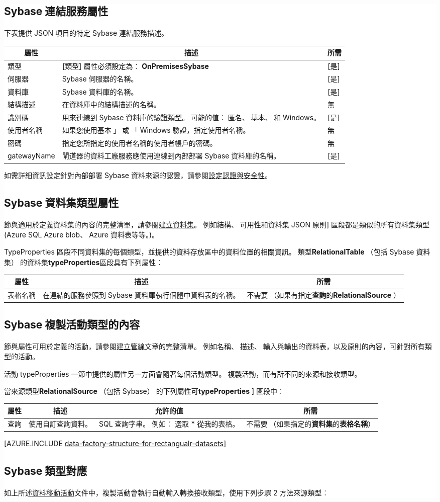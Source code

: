 
## <a name="sybase-linked-service-properties"></a>Sybase 連結服務屬性

下表提供 JSON 項目的特定 Sybase 連結服務描述。

屬性 | 描述 | 所需
-------- | ----------- | --------
類型 | [類型] 屬性必須設定為︰ **OnPremisesSybase** | [是]
伺服器 | Sybase 伺服器的名稱。 | [是]
資料庫 | Sybase 資料庫的名稱。 | [是] 
結構描述  | 在資料庫中的結構描述的名稱。 | 無
識別碼 | 用來連線到 Sybase 資料庫的驗證類型。 可能的值︰ 匿名、 基本、 和 Windows。 | [是]
使用者名稱 | 如果您使用基本 」 或 「 Windows 驗證，指定使用者名稱。 | 無
密碼 | 指定您所指定的使用者名稱的使用者帳戶的密碼。 |  無
gatewayName | 閘道器的資料工廠服務應使用連線到內部部署 Sybase 資料庫的名稱。 | [是] 

如需詳細資訊設定針對內部部署 Sybase 資料來源的認證，請參閱[設定認證與安全性](data-factory-move-data-between-onprem-and-cloud.md#set-credentials-and-security)。

## <a name="sybase-dataset-type-properties"></a>Sybase 資料集類型屬性

節與適用於定義資料集的內容的完整清單，請參閱[建立資料集](data-factory-create-datasets.md)。 例如結構、 可用性和資料集 JSON 原則] 區段都是類似的所有資料集類型 (Azure SQL Azure blob、 Azure 資料表等等。)。

TypeProperties 區段不同資料集的每個類型，並提供的資料存放區中的資料位置的相關資訊。 類型**RelationalTable** （包括 Sybase 資料集） 的資料集**typeProperties**區段具有下列屬性︰

屬性 | 描述 | 所需
-------- | ----------- | --------
表格名稱 | 在連結的服務參照到 Sybase 資料庫執行個體中資料表的名稱。 | 不需要 （如果有指定**查詢**的**RelationalSource** ）

## <a name="sybase-copy-activity-type-properties"></a>Sybase 複製活動類型的內容 

節與屬性可用於定義的活動，請參閱[建立管線](data-factory-create-pipelines.md)文章的完整清單。 例如名稱、 描述、 輸入與輸出的資料表，以及原則的內容，可針對所有類型的活動。 

活動 typeProperties 一節中提供的屬性另一方面會隨著每個活動類型。 複製活動，而有所不同的來源和接收類型。

當來源類型**RelationalSource** （包括 Sybase） 的下列屬性可**typeProperties** ] 區段中︰

屬性 | 描述 | 允許的值 | 所需
-------- | ----------- | -------------- | --------
查詢 | 使用自訂查詢資料。 | SQL 查詢字串。 例如︰ 選取 * 從我的表格。 | 不需要 （如果指定的**資料集**的**表格名稱**）

[AZURE.INCLUDE [data-factory-structure-for-rectangualr-datasets](../../includes/data-factory-structure-for-rectangualr-datasets.md)]

## <a name="type-mapping-for-sybase"></a>Sybase 類型對應

如上所述[資料移動活動](data-factory-data-movement-activities.md)文件中，複製活動會執行自動輸入轉換接收類型，使用下列步驟 2 方法來源類型︰
